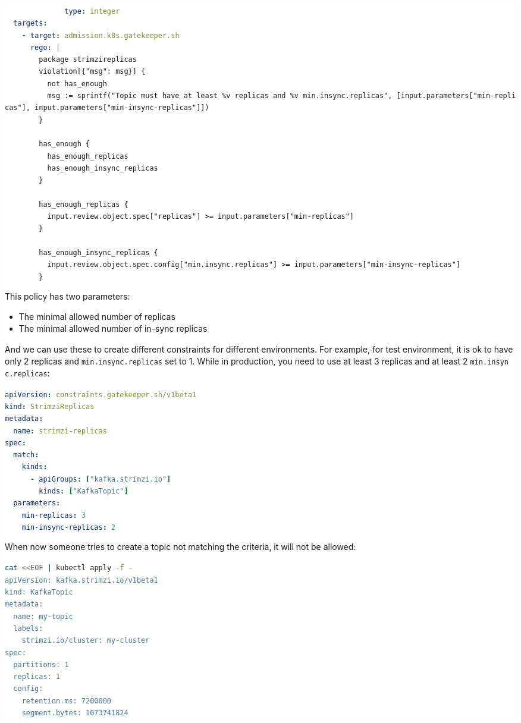 ```yaml
              type: integer
  targets:
    - target: admission.k8s.gatekeeper.sh
      rego: |
        package strimzireplicas
        violation[{"msg": msg}] {
          not has_enough
          msg := sprintf("Topic must have at least %v replicas and %v min.insync.replicas", [input.parameters["min-replicas"], input.parameters["min-insync-replicas"]])
        }
        
        has_enough {
          has_enough_replicas
          has_enough_insync_replicas
        }
        
        has_enough_replicas {
          input.review.object.spec["replicas"] >= input.parameters["min-replicas"]
        }
        
        has_enough_insync_replicas {
          input.review.object.spec.config["min.insync.replicas"] >= input.parameters["min-insync-replicas"]
        }
```

This policy has two parameters:
* The minimal allowed number of replicas
* The minimal allowed number of in-sync replicas

And we can use these to create different constraints for different environments.
For example, for test environment, it is ok to have only 2 replicas and `min.insync.replicas` set to 1.
While in production, you need to use at least 3 replicas and at least 2 `min.insync.replicas`:

```yaml
apiVersion: constraints.gatekeeper.sh/v1beta1
kind: StrimziReplicas
metadata:
  name: strimzi-replicas
spec:
  match:
    kinds:
      - apiGroups: ["kafka.strimzi.io"]
        kinds: ["KafkaTopic"]
  parameters:
    min-replicas: 3
    min-insync-replicas: 2
```

When now someone tries to create a topic not matching the criteria, it will not be allowed:

```bash
cat <<EOF | kubectl apply -f -
apiVersion: kafka.strimzi.io/v1beta1
kind: KafkaTopic
metadata:
  name: my-topic
  labels:
    strimzi.io/cluster: my-cluster
spec:
  partitions: 1
  replicas: 1
  config:
    retention.ms: 7200000
    segment.bytes: 1073741824
```